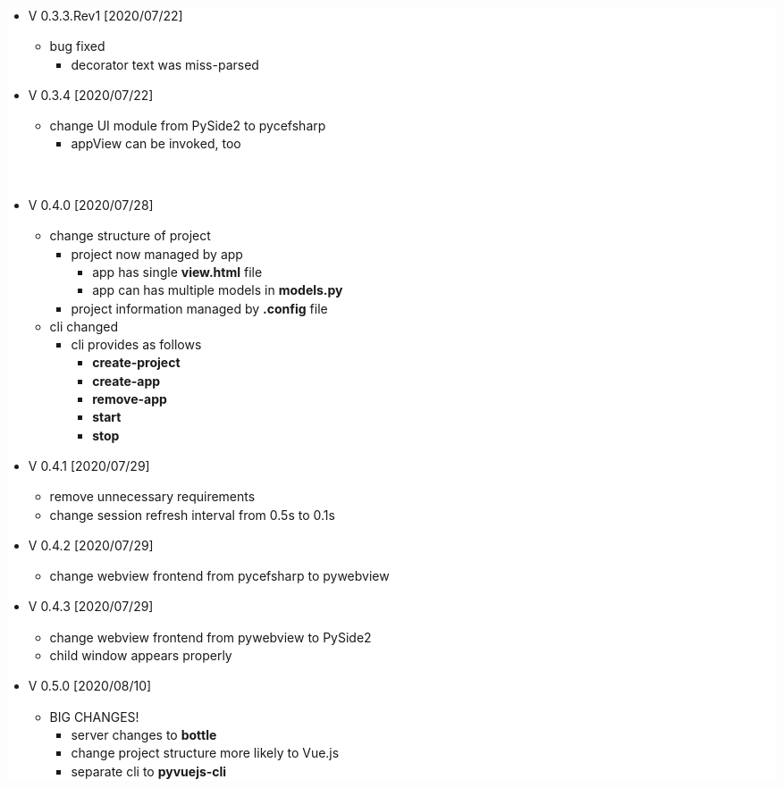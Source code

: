 - V 0.3.3.Rev1 [2020/07/22]
    - bug fixed
        - decorator text was miss-parsed

- V 0.3.4 [2020/07/22]
    - change UI module from PySide2 to pycefsharp
        - appView can be invoked, too
<br>

- V 0.4.0 [2020/07/28]
    - change structure of project
        - project now managed by app
            - app has single <b>view.html</b> file
            - app can has multiple models in <b>models.py</b>
        - project information managed by <b>.config</b> file
    - cli changed
        - cli provides as follows
            - <b>create-project</b>
            - <b>create-app</b>
            - <b>remove-app</b>
            - <b>start</b>
            - <b>stop</b>

- V 0.4.1 [2020/07/29]
    - remove unnecessary requirements
    - change session refresh interval from 0.5s to 0.1s

- V 0.4.2 [2020/07/29]
    - change webview frontend from pycefsharp to pywebview

- V 0.4.3 [2020/07/29]
    - change webview frontend from pywebview to PySide2
    - child window appears properly

- V 0.5.0 [2020/08/10]
    - BIG CHANGES!
        - server changes to <b>bottle</b>
        - change project structure more likely to Vue.js
        - separate cli to <b>pyvuejs-cli</b>
